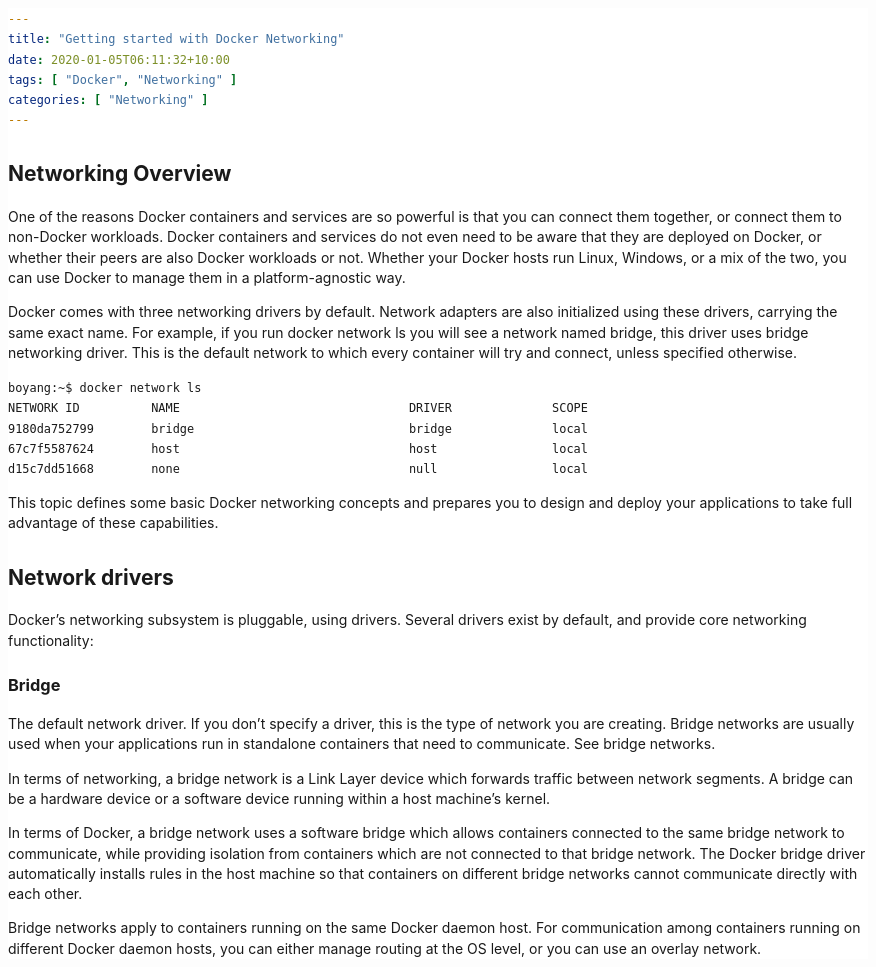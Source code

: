 ```yaml
---
title: "Getting started with Docker Networking"
date: 2020-01-05T06:11:32+10:00
tags: [ "Docker", "Networking" ]
categories: [ "Networking" ]
---
```

## Networking Overview
One of the reasons Docker containers and services are so powerful is that you can connect them together, or connect them to non-Docker workloads. Docker containers and services do not even need to be aware that they are deployed on Docker, or whether their peers are also Docker workloads or not. Whether your Docker hosts run Linux, Windows, or a mix of the two, you can use Docker to manage them in a platform-agnostic way.

Docker comes with three networking drivers by default. Network adapters are also initialized using these drivers, carrying the same exact name. For example, if you run docker network ls you will see a network named bridge, this driver uses bridge networking driver. This is the default network to which every container will try and connect, unless specified otherwise.

```console
boyang:~$ docker network ls
NETWORK ID          NAME                                DRIVER              SCOPE
9180da752799        bridge                              bridge              local
67c7f5587624        host                                host                local
d15c7dd51668        none                                null                local
```

This topic defines some basic Docker networking concepts and prepares you to design and deploy your applications to take full advantage of these capabilities.

## Network drivers

Docker’s networking subsystem is pluggable, using drivers. Several drivers exist by default, and provide core networking functionality:

### Bridge
The default network driver. If you don’t specify a driver, this is the type of network you are creating. Bridge networks are usually used when your applications run in standalone containers that need to communicate. See bridge networks.

In terms of networking, a bridge network is a Link Layer device which forwards traffic between network segments. A bridge can be a hardware device or a software device running within a host machine’s kernel.

In terms of Docker, a bridge network uses a software bridge which allows containers connected to the same bridge network to communicate, while providing isolation from containers which are not connected to that bridge network. The Docker bridge driver automatically installs rules in the host machine so that containers on different bridge networks cannot communicate directly with each other.

Bridge networks apply to containers running on the same Docker daemon host. For communication among containers running on different Docker daemon hosts, you can either manage routing at the OS level, or you can use an overlay network.
